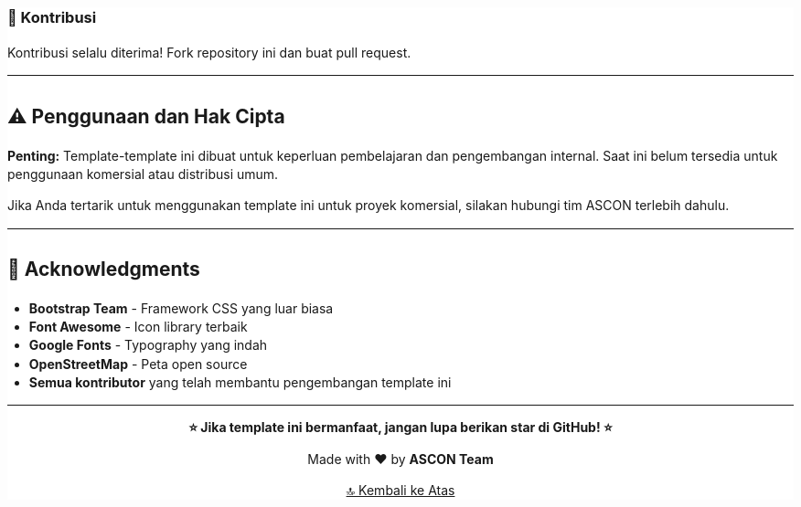 ### 🤝 Kontribusi
Kontribusi selalu diterima! Fork repository ini dan buat pull request.

---

## ⚠️ Penggunaan dan Hak Cipta

**Penting:** Template-template ini dibuat untuk keperluan pembelajaran dan pengembangan internal. Saat ini belum tersedia untuk penggunaan komersial atau distribusi umum.

Jika Anda tertarik untuk menggunakan template ini untuk proyek komersial, silakan hubungi tim ASCON terlebih dahulu.

---

## 🙏 Acknowledgments

- **Bootstrap Team** - Framework CSS yang luar biasa
- **Font Awesome** - Icon library terbaik
- **Google Fonts** - Typography yang indah
- **OpenStreetMap** - Peta open source
- **Semua kontributor** yang telah membantu pengembangan template ini

---

<div align="center">

**⭐ Jika template ini bermanfaat, jangan lupa berikan star di GitHub! ⭐**

Made with ❤️ by **ASCON Team**

[🔝 Kembali ke Atas](#-template-website-collection---ascon)

</div>
